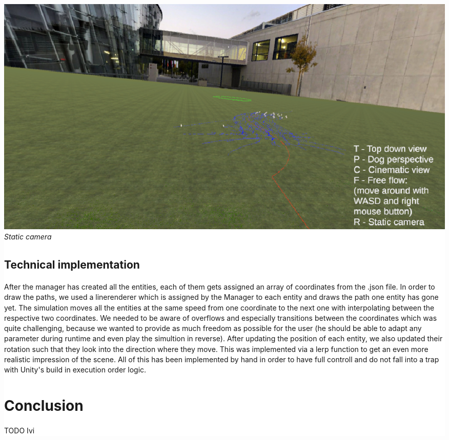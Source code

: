 ![alt text](static.png "Static camera")
*Static camera*
## Technical implementation
After the manager has created all the entities, each of them gets assigned an array of coordinates from the .json file. In order to draw the paths, we used a linerenderer which is assigned by the Manager to each entity and draws the path one entity has gone yet. The simulation moves all the entities at the same speed from one coordinate to the next one with interpolating between the respective two coordinates. We needed to be aware of overflows and especially transitions between the coordinates which was quite challenging, because we wanted to provide as much freedom as possible for the user (he should be able to adapt any parameter during runtime and even play the simultion in reverse). After updating the position of each entity, we also updated their rotation such that they look into the direction where they move. This was implemented via a lerp function to get an even more realistic impression of the scene. All of this has been implemented by hand in order to have full controll and do not fall into a trap with Unity's build in execution order logic.

# Conclusion
TODO Ivi